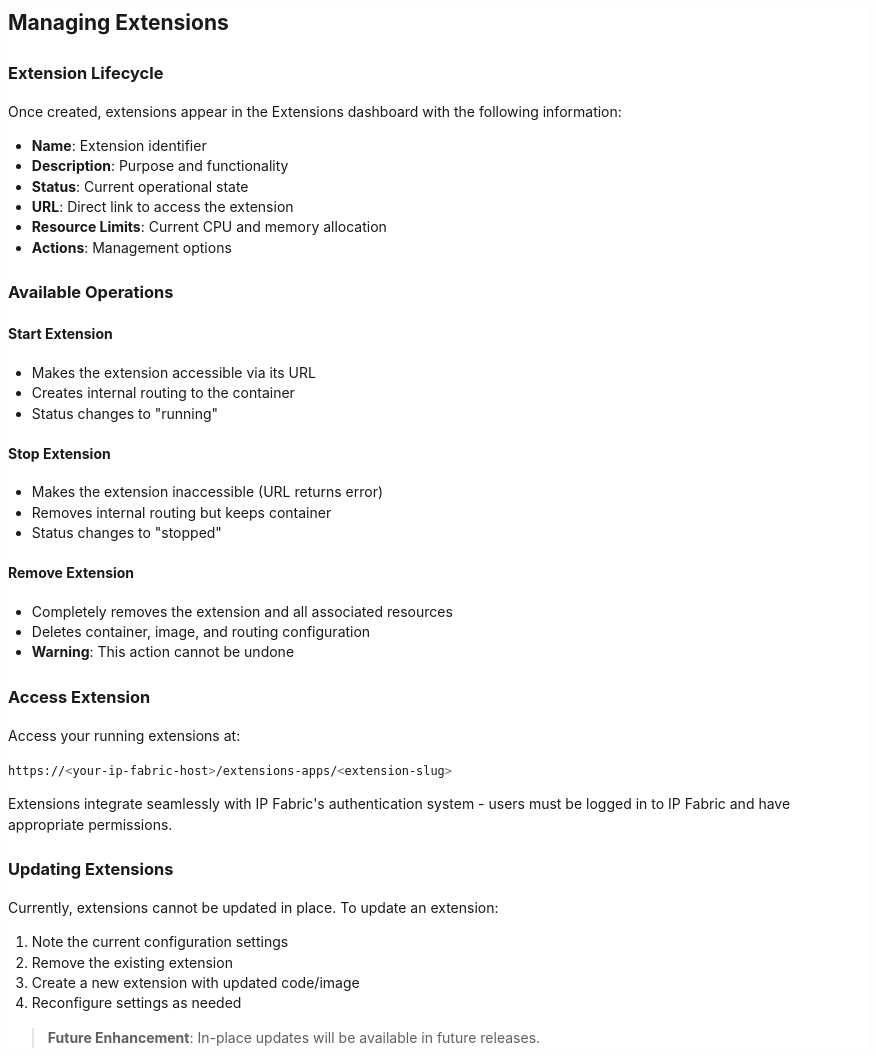 ## Managing Extensions

### Extension Lifecycle

Once created, extensions appear in the Extensions dashboard with the following information:

- **Name**: Extension identifier
- **Description**: Purpose and functionality
- **Status**: Current operational state
- **URL**: Direct link to access the extension
- **Resource Limits**: Current CPU and memory allocation
- **Actions**: Management options

### Available Operations

#### Start Extension

- Makes the extension accessible via its URL
- Creates internal routing to the container
- Status changes to "running"

#### Stop Extension

- Makes the extension inaccessible (URL returns error)
- Removes internal routing but keeps container
- Status changes to "stopped"

#### Remove Extension

- Completely removes the extension and all associated resources
- Deletes container, image, and routing configuration
- **Warning**: This action cannot be undone

### Access Extension

Access your running extensions at:

```bash
https://<your-ip-fabric-host>/extensions-apps/<extension-slug>
```

Extensions integrate seamlessly with IP Fabric's authentication system - users must be logged in to IP Fabric and have appropriate permissions.

### Updating Extensions

Currently, extensions cannot be updated in place. To update an extension:

1. Note the current configuration settings
2. Remove the existing extension
3. Create a new extension with updated code/image
4. Reconfigure settings as needed

> **Future Enhancement**: In-place updates will be available in future releases.
